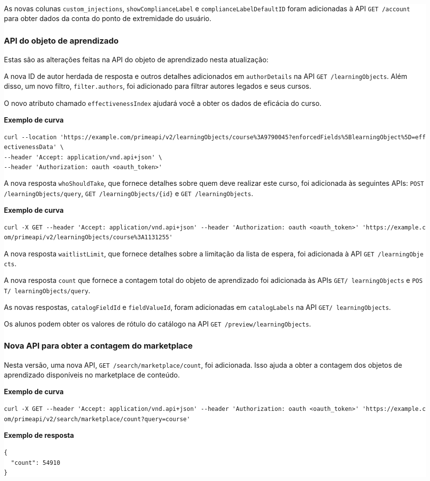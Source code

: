 As novas colunas `custom_injections`, `showComplianceLabel` e `complianceLabelDefaultID` foram adicionadas à API ```GET /account``` para obter dados da conta do ponto de extremidade do usuário.

### API do objeto de aprendizado

Estas são as alterações feitas na API do objeto de aprendizado nesta atualização:

A nova ID de autor herdada de resposta e outros detalhes adicionados em `authorDetails` na API `GET /learningObjects`. Além disso, um novo filtro, `filter.authors`, foi adicionado para filtrar autores legados e seus cursos.

O novo atributo chamado `effectivenessIndex` ajudará você a obter os dados de eficácia do curso.

**Exemplo de curva**

```
curl --location 'https://example.com/primeapi/v2/learningObjects/course%3A9790045?enforcedFields%5BlearningObject%5D=effectivenessData' \
--header 'Accept: application/vnd.api+json' \
--header 'Authorization: oauth <oauth_token>'
```

A nova resposta `whoShouldTake`, que fornece detalhes sobre quem deve realizar este curso, foi adicionada às seguintes APIs: `POST /learningObjects/query`, `GET /learningObjects/{id}` e `GET /learningObjects`.

**Exemplo de curva**

```
curl -X GET --header 'Accept: application/vnd.api+json' --header 'Authorization: oauth <oauth_token>' 'https://example.com/primeapi/v2/learningObjects/course%3A1131255' 
```

A nova resposta `waitlistLimit`, que fornece detalhes sobre a limitação da lista de espera, foi adicionada à API `GET /learningObjects`.

A nova resposta `count` que fornece a contagem total do objeto de aprendizado foi adicionada às APIs `GET/ learningObjects` e `POST/ learningObjects/query`.

As novas respostas, `catalogFieldId` e `fieldValueId`, foram adicionadas em `catalogLabels` na API `GET/ learningObjects`.

Os alunos podem obter os valores de rótulo do catálogo na API `GET /preview/learningObjects`.

### Nova API para obter a contagem do marketplace

Nesta versão, uma nova API, `GET /search/marketplace/count`, foi adicionada. Isso ajuda a obter a contagem dos objetos de aprendizado disponíveis no marketplace de conteúdo.

**Exemplo de curva**

```
curl -X GET --header 'Accept: application/vnd.api+json' --header 'Authorization: oauth <oauth_token>' 'https://example.com/primeapi/v2/search/marketplace/count?query=course'
```

**Exemplo de resposta**

```
{
  "count": 54910
}
```
